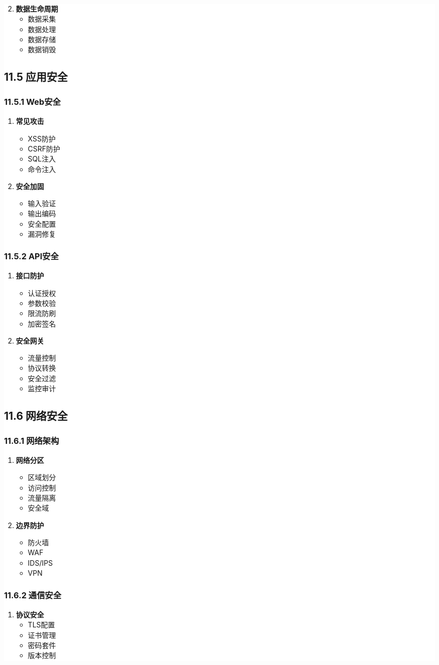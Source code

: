 2. **数据生命周期**
   - 数据采集
   - 数据处理
   - 数据存储
   - 数据销毁

## 11.5 应用安全

### 11.5.1 Web安全
1. **常见攻击**
   - XSS防护
   - CSRF防护
   - SQL注入
   - 命令注入

2. **安全加固**
   - 输入验证
   - 输出编码
   - 安全配置
   - 漏洞修复

### 11.5.2 API安全
1. **接口防护**
   - 认证授权
   - 参数校验
   - 限流防刷
   - 加密签名

2. **安全网关**
   - 流量控制
   - 协议转换
   - 安全过滤
   - 监控审计

## 11.6 网络安全

### 11.6.1 网络架构
1. **网络分区**
   - 区域划分
   - 访问控制
   - 流量隔离
   - 安全域

2. **边界防护**
   - 防火墙
   - WAF
   - IDS/IPS
   - VPN

### 11.6.2 通信安全
1. **协议安全**
   - TLS配置
   - 证书管理
   - 密码套件
   - 版本控制
